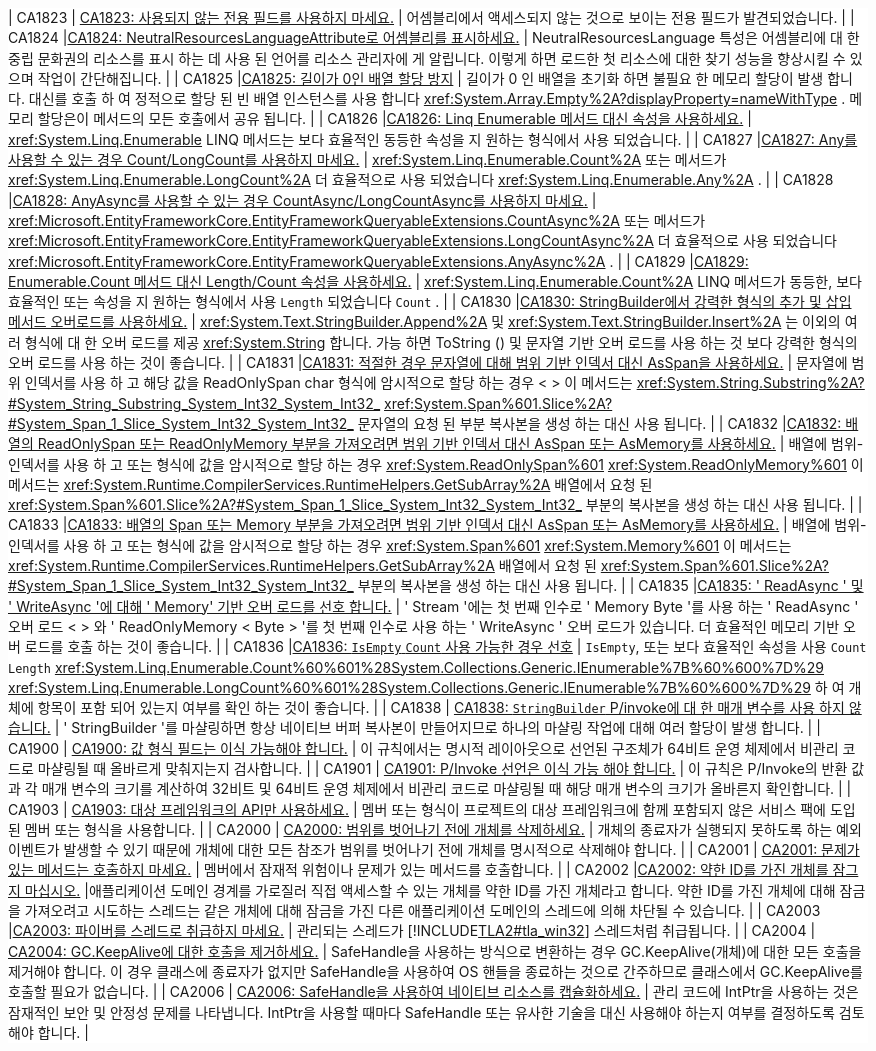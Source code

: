 | CA1823 | [CA1823: 사용되지 않는 전용 필드를 사용하지 마세요.](../code-quality/ca1823.md) | 어셈블리에서 액세스되지 않는 것으로 보이는 전용 필드가 발견되었습니다. |
| CA1824 |[CA1824: NeutralResourcesLanguageAttribute로 어셈블리를 표시하세요.](../code-quality/ca1824.md) | NeutralResourcesLanguage 특성은 어셈블리에 대 한 중립 문화권의 리소스를 표시 하는 데 사용 된 언어를 리소스 관리자에 게 알립니다. 이렇게 하면 로드한 첫 리소스에 대한 찾기 성능을 향상시킬 수 있으며 작업이 간단해집니다. |
| CA1825 |[CA1825: 길이가 0인 배열 할당 방지](../code-quality/ca1825.md) | 길이가 0 인 배열을 초기화 하면 불필요 한 메모리 할당이 발생 합니다. 대신를 호출 하 여 정적으로 할당 된 빈 배열 인스턴스를 사용 합니다 <xref:System.Array.Empty%2A?displayProperty=nameWithType> . 메모리 할당은이 메서드의 모든 호출에서 공유 됩니다. |
| CA1826 |[CA1826: Linq Enumerable 메서드 대신 속성을 사용하세요.](../code-quality/ca1826.md) | <xref:System.Linq.Enumerable> LINQ 메서드는 보다 효율적인 동등한 속성을 지 원하는 형식에서 사용 되었습니다. |
| CA1827 |[CA1827: Any를 사용할 수 있는 경우 Count/LongCount를 사용하지 마세요.](../code-quality/ca1827.md) | <xref:System.Linq.Enumerable.Count%2A> 또는 메서드가 <xref:System.Linq.Enumerable.LongCount%2A> 더 효율적으로 사용 되었습니다 <xref:System.Linq.Enumerable.Any%2A> . |
| CA1828 |[CA1828: AnyAsync를 사용할 수 있는 경우 CountAsync/LongCountAsync를 사용하지 마세요.](../code-quality/ca1828.md) | <xref:Microsoft.EntityFrameworkCore.EntityFrameworkQueryableExtensions.CountAsync%2A> 또는 메서드가 <xref:Microsoft.EntityFrameworkCore.EntityFrameworkQueryableExtensions.LongCountAsync%2A> 더 효율적으로 사용 되었습니다 <xref:Microsoft.EntityFrameworkCore.EntityFrameworkQueryableExtensions.AnyAsync%2A> . |
| CA1829 |[CA1829: Enumerable.Count 메서드 대신 Length/Count 속성을 사용하세요.](../code-quality/ca1829.md) | <xref:System.Linq.Enumerable.Count%2A> LINQ 메서드가 동등한, 보다 효율적인 또는 속성을 지 원하는 형식에서 사용 `Length` 되었습니다 `Count` . |
| CA1830 |[CA1830: StringBuilder에서 강력한 형식의 추가 및 삽입 메서드 오버로드를 사용하세요.](../code-quality/ca1830.md) | <xref:System.Text.StringBuilder.Append%2A> 및 <xref:System.Text.StringBuilder.Insert%2A> 는 이외의 여러 형식에 대 한 오버 로드를 제공 <xref:System.String> 합니다.  가능 하면 ToString () 및 문자열 기반 오버 로드를 사용 하는 것 보다 강력한 형식의 오버 로드를 사용 하는 것이 좋습니다. |
| CA1831 |[CA1831: 적절한 경우 문자열에 대해 범위 기반 인덱서 대신 AsSpan을 사용하세요.](../code-quality/ca1831.md) | 문자열에 범위 인덱서를 사용 하 고 해당 값을 ReadOnlySpan char 형식에 암시적으로 할당 하는 경우 &lt; &gt; 이 메서드는 <xref:System.String.Substring%2A?#System_String_Substring_System_Int32_System_Int32_> <xref:System.Span%601.Slice%2A?#System_Span_1_Slice_System_Int32_System_Int32_> 문자열의 요청 된 부분 복사본을 생성 하는 대신 사용 됩니다. |
| CA1832 |[CA1832: 배열의 ReadOnlySpan 또는 ReadOnlyMemory 부분을 가져오려면 범위 기반 인덱서 대신 AsSpan 또는 AsMemory를 사용하세요.](../code-quality/ca1832.md) | 배열에 범위-인덱서를 사용 하 고 또는 형식에 값을 암시적으로 할당 하는 경우 <xref:System.ReadOnlySpan%601> <xref:System.ReadOnlyMemory%601> 이 메서드는 <xref:System.Runtime.CompilerServices.RuntimeHelpers.GetSubArray%2A> 배열에서 요청 된 <xref:System.Span%601.Slice%2A?#System_Span_1_Slice_System_Int32_System_Int32_> 부분의 복사본을 생성 하는 대신 사용 됩니다. |
| CA1833 |[CA1833: 배열의 Span 또는 Memory 부분을 가져오려면 범위 기반 인덱서 대신 AsSpan 또는 AsMemory를 사용하세요.](../code-quality/ca1833.md) | 배열에 범위-인덱서를 사용 하 고 또는 형식에 값을 암시적으로 할당 하는 경우 <xref:System.Span%601> <xref:System.Memory%601> 이 메서드는 <xref:System.Runtime.CompilerServices.RuntimeHelpers.GetSubArray%2A> 배열에서 요청 된 <xref:System.Span%601.Slice%2A?#System_Span_1_Slice_System_Int32_System_Int32_> 부분의 복사본을 생성 하는 대신 사용 됩니다. |
| CA1835 |[CA1835: ' ReadAsync ' 및 ' WriteAsync '에 대해 ' Memory' 기반 오버 로드를 선호 합니다.](../code-quality/ca1835.md) | ' Stream '에는 첫 번째 인수로 ' Memory Byte '를 사용 하는 ' ReadAsync ' 오버 로드 &lt; &gt; 와 ' ReadOnlyMemory &lt; Byte &gt; '를 첫 번째 인수로 사용 하는 ' WriteAsync ' 오버 로드가 있습니다. 더 효율적인 메모리 기반 오버 로드를 호출 하는 것이 좋습니다. |
| CA1836 |[CA1836: `IsEmpty` `Count` 사용 가능한 경우 선호](../code-quality/ca1836.md) | `IsEmpty`, 또는 보다 효율적인 속성을 사용 `Count` `Length` <xref:System.Linq.Enumerable.Count%60%601%28System.Collections.Generic.IEnumerable%7B%60%600%7D%29> <xref:System.Linq.Enumerable.LongCount%60%601%28System.Collections.Generic.IEnumerable%7B%60%600%7D%29> 하 여 개체에 항목이 포함 되어 있는지 여부를 확인 하는 것이 좋습니다. |
| CA1838 | [CA1838: `StringBuilder` P/invoke에 대 한 매개 변수를 사용 하지 않습니다.](../code-quality/ca1838.md) | ' StringBuilder '를 마샬링하면 항상 네이티브 버퍼 복사본이 만들어지므로 하나의 마샬링 작업에 대해 여러 할당이 발생 합니다. |
| CA1900 | [CA1900: 값 형식 필드는 이식 가능해야 합니다.](../code-quality/ca1900.md) | 이 규칙에서는 명시적 레이아웃으로 선언된 구조체가 64비트 운영 체제에서 비관리 코드로 마샬링될 때 올바르게 맞춰지는지 검사합니다. |
| CA1901 | [CA1901: P/Invoke 선언은 이식 가능 해야 합니다.](../code-quality/ca1901.md) | 이 규칙은 P/Invoke의 반환 값과 각 매개 변수의 크기를 계산하여 32비트 및 64비트 운영 체제에서 비관리 코드로 마샬링될 때 해당 매개 변수의 크기가 올바른지 확인합니다. |
| CA1903 | [CA1903: 대상 프레임워크의 API만 사용하세요.](../code-quality/ca1903.md) | 멤버 또는 형식이 프로젝트의 대상 프레임워크에 함께 포함되지 않은 서비스 팩에 도입된 멤버 또는 형식을 사용합니다. |
| CA2000 | [CA2000: 범위를 벗어나기 전에 개체를 삭제하세요.](../code-quality/ca2000.md) | 개체의 종료자가 실행되지 못하도록 하는 예외 이벤트가 발생할 수 있기 때문에 개체에 대한 모든 참조가 범위를 벗어나기 전에 개체를 명시적으로 삭제해야 합니다. |
| CA2001 | [CA2001: 문제가 있는 메서드는 호출하지 마세요.](../code-quality/ca2001.md) | 멤버에서 잠재적 위험이나 문제가 있는 메서드를 호출합니다. |
| CA2002 |[CA2002: 약한 ID를 가진 개체를 잠그지 마십시오.](../code-quality/ca2002.md) |애플리케이션 도메인 경계를 가로질러 직접 액세스할 수 있는 개체를 약한 ID를 가진 개체라고 합니다. 약한 ID를 가진 개체에 대해 잠금을 가져오려고 시도하는 스레드는 같은 개체에 대해 잠금을 가진 다른 애플리케이션 도메인의 스레드에 의해 차단될 수 있습니다. |
| CA2003 |[CA2003: 파이버를 스레드로 취급하지 마세요.](../code-quality/ca2003.md) | 관리되는 스레드가 [!INCLUDE[TLA2#tla_win32](../code-quality/includes/tla2sharptla_win32_md.md)] 스레드처럼 취급됩니다. |
| CA2004 | [CA2004: GC.KeepAlive에 대한 호출을 제거하세요.](../code-quality/ca2004.md) | SafeHandle을 사용하는 방식으로 변환하는 경우 GC.KeepAlive(개체)에 대한 모든 호출을 제거해야 합니다. 이 경우 클래스에 종료자가 없지만 SafeHandle을 사용하여 OS 핸들을 종료하는 것으로 간주하므로 클래스에서 GC.KeepAlive를 호출할 필요가 없습니다. |
| CA2006 | [CA2006: SafeHandle을 사용하여 네이티브 리소스를 캡슐화하세요.](../code-quality/ca2006.md) | 관리 코드에 IntPtr을 사용하는 것은 잠재적인 보안 및 안정성 문제를 나타냅니다. IntPtr을 사용할 때마다 SafeHandle 또는 유사한 기술을 대신 사용해야 하는지 여부를 결정하도록 검토해야 합니다. |